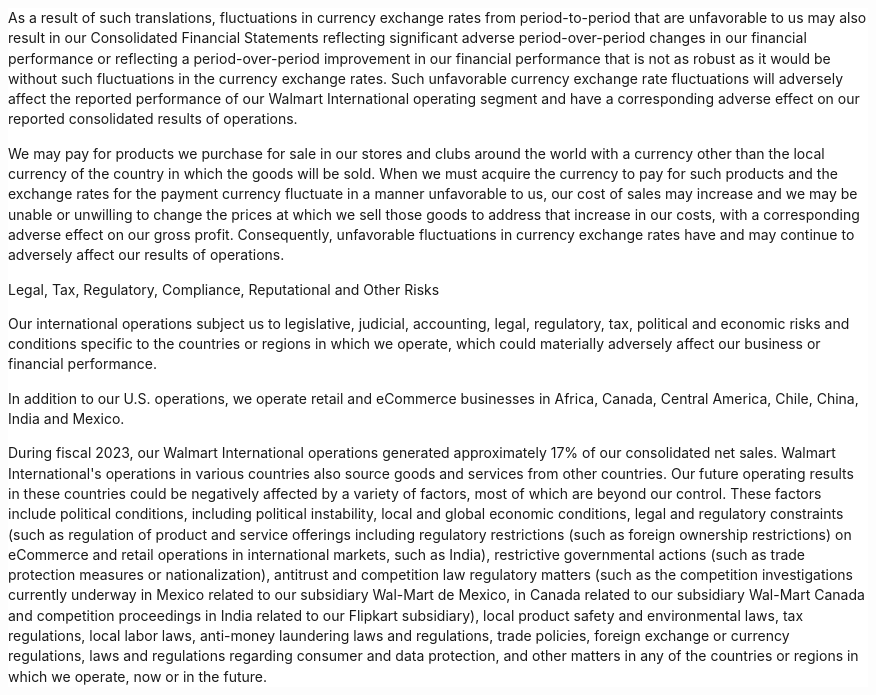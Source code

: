 As a result of such translations, fluctuations in currency exchange rates from period-to-period that are unfavorable to us may
also result in our Consolidated Financial Statements reflecting significant adverse period-over-period changes in our financial
performance or reflecting a period-over-period improvement in our financial performance that is not as robust as it would be
without such fluctuations in the currency exchange rates.  Such unfavorable currency exchange rate fluctuations will adversely
affect the reported performance of our Walmart International operating segment and have a corresponding adverse effect on our
reported consolidated results of operations.

We may pay for products we purchase for sale in our stores and clubs around the world with a currency other than the local
currency of the country in which the goods will be sold.  When we must acquire the currency to pay for such products and the
exchange rates for the payment currency fluctuate in a manner unfavorable to us, our cost of sales may increase and we may be
unable or unwilling to change the prices at which we sell those goods to address that increase in our costs, with a corresponding
adverse effect on our gross profit.  Consequently, unfavorable fluctuations in currency exchange rates have and may continue to
adversely affect our results of operations.

Legal, Tax, Regulatory, Compliance, Reputational and Other Risks

Our international operations subject us to legislative, judicial, accounting, legal, regulatory, tax, political and economic
risks and conditions specific to the countries or regions in which we operate, which could materially adversely affect our
business or financial performance.

In addition to our U.S. operations, we operate retail and eCommerce businesses in Africa, Canada, Central America, Chile,
China, India and Mexico.

During fiscal 2023, our Walmart International operations generated approximately 17% of our consolidated net sales.  Walmart
International's operations in various countries also source goods and services from other countries.  Our future operating results
in these countries could be negatively affected by a variety of factors, most of which are beyond our control.  These factors
include political conditions, including political instability, local and global economic conditions, legal and regulatory
constraints (such as regulation of product and service offerings including regulatory restrictions (such as foreign ownership
restrictions) on eCommerce and retail operations in international markets, such as India), restrictive governmental actions (such
as trade protection measures or nationalization), antitrust and competition law regulatory matters (such as the competition
investigations currently underway in Mexico related to our subsidiary Wal-Mart de Mexico, in Canada related to our subsidiary
Wal-Mart Canada and competition proceedings in India related to our Flipkart subsidiary), local product safety and
environmental laws, tax regulations, local labor laws, anti-money laundering laws and regulations, trade policies, foreign
exchange or currency regulations, laws and regulations regarding consumer and data protection, and other matters in any of the
countries or regions in which we operate, now or in the future.
